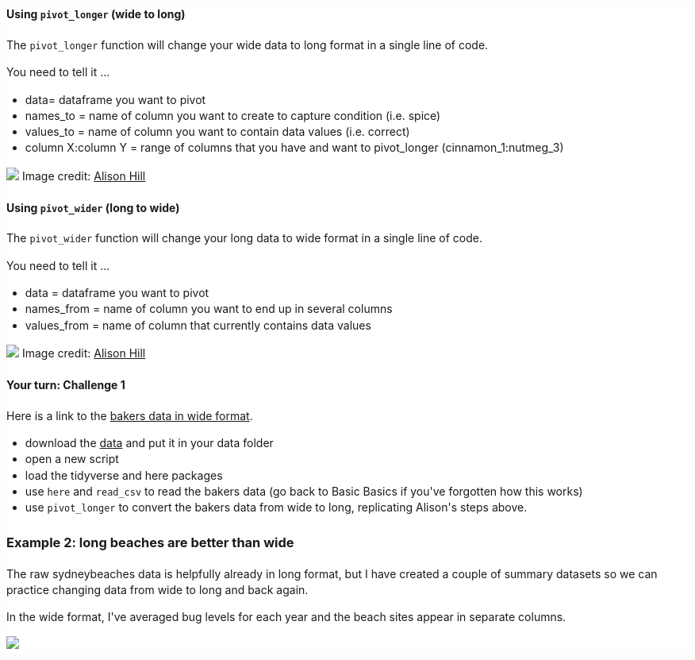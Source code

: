 
#### Using `pivot_longer` (wide to long)

The `pivot_longer` function will change your wide data to long format in a single line of code. 

You need to tell it ...

-  data= dataframe you want to pivot
-  names_to = name of column you want to create to capture condition (i.e. spice)
-  values_to = name of column you want to contain data values (i.e. correct)
-  column X:column Y = range of columns that you have and want to pivot_longer (cinnamon_1:nutmeg_3)

![](/img/longer_arguments.png)
Image credit: [Alison Hill](https://twitter.com/apreshill)



#### Using `pivot_wider` (long to wide)

The `pivot_wider` function will change your long data to wide format in a single line of code. 

You need to tell it ...

-  data = dataframe you want to pivot
-  names_from = name of column you want to end up in several columns 
-  values_from = name of column that currently contains data values

![](/img/wider_arguments.png)
Image credit: [Alison Hill](https://twitter.com/apreshill)



#### Your turn: Challenge 1 

Here is a link to the [bakers data in wide format](https://github.com/jenrichmond/RLadiesSydney-blogdown/blob/master/csv/bakers_wide.csv).

- download the [data]((https://github.com/jenrichmond/RLadiesSydney-blogdown/blob/master/csv/bakers_wide.csv)) and put it in your data folder
- open a new script
- load the tidyverse and here packages
- use `here` and `read_csv` to read the bakers data (go back to Basic Basics if you've forgotten how this works)
- use `pivot_longer` to convert the bakers data from wide to long, replicating Alison's steps above. 



### Example 2: long beaches are better than wide 

The raw sydneybeaches data is helpfully already in long format, but I have created a couple of summary datasets so we can practice changing data from wide to long and back again.

In the wide format, I've averaged bug levels for each year and the beach sites appear in separate columns. 


![](/img/8_wide_beaches.png)
